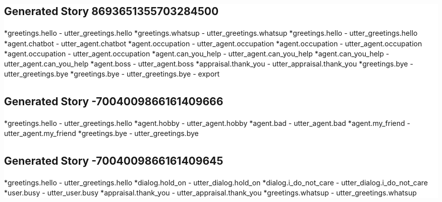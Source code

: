 ## Generated Story 8693651355703284500
*greetings.hello
    - utter_greetings.hello
*greetings.whatsup
    - utter_greetings.whatsup
*greetings.hello
    - utter_greetings.hello
*agent.chatbot
    - utter_agent.chatbot
*agent.occupation
    - utter_agent.occupation
*agent.occupation
    - utter_agent.occupation
*agent.occupation
    - utter_agent.occupation
*agent.can_you_help
    - utter_agent.can_you_help
*agent.can_you_help
    - utter_agent.can_you_help
*agent.boss
    - utter_agent.boss
*appraisal.thank_you
    - utter_appraisal.thank_you
*greetings.bye
    - utter_greetings.bye
*greetings.bye
    - utter_greetings.bye
    - export

## Generated Story -7004009866161409666
*greetings.hello
    - utter_greetings.hello
*agent.hobby
    - utter_agent.hobby
*agent.bad
    - utter_agent.bad
*agent.my_friend
    - utter_agent.my_friend
*greetings.bye
    - utter_greetings.bye

## Generated Story -7004009866161409645
*greetings.hello
    - utter_greetings.hello
*dialog.hold_on
    - utter_dialog.hold_on
*dialog.i_do_not_care
    - utter_dialog.i_do_not_care
*user.busy
    - utter_user.busy
*appraisal.thank_you
    - utter_appraisal.thank_you
*greetings.whatsup
    - utter_greetings.whatsup
